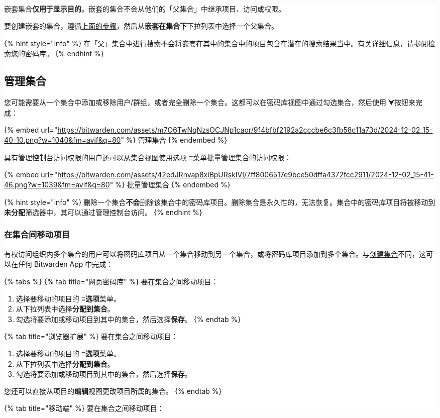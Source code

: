 嵌套集合**仅用于显示目的**。嵌套的集合不会从他们的「父集合」中继承项目、访问或权限。

要创建嵌套的集合，遵循[上面的步骤](about-collections.md#create-a-collection)，然后从**嵌套在集合下**下拉列表中选择一个父集合。

{% hint style="info" %}
在「父」集合中进行搜索不会将嵌套在其中的集合中的项目包含在潜在的搜索结果当中。有关详细信息，请参阅[检索您的密码库](../../your-vault/search-your-vault.md)。
{% endhint %}

## 管理集合 <a href="#manage-a-collection" id="manage-a-collection"></a>

您可能需要从一个集合中添加或移除用户/群组，或者完全删除一个集合。这都可以在密码库视图中通过勾选集合，然后使用 **⮟**&#x6309;钮来完成：

{% embed url="https://bitwarden.com/assets/m7O6TwNqNzsOCJNp1caor/914bfbf2192a2cccbe6c3fb58c11a73d/2024-12-02_15-40-10.png?w=1040&fm=avif&q=80" %}
管理集合
{% endembed %}

具有管理控制台访问权限的用户还可以从集合视图使用选项 **≡**&#x83DC;单批量管理集合的访问权限：

{% embed url="https://bitwarden.com/assets/42edJRnvap8xiBpURskIVI/7ff8006517e9bce50dffa4372fcc2911/2024-12-02_15-41-46.png?w=1039&fm=avif&q=80" %}
批量管理集合
{% endembed %}

{% hint style="info" %}
删除一个集合**不会**删除该集合中的密码库项目。删除集合是永久性的，无法恢复。集合中的密码库项目将被移动到**未分配**筛选器中，其可以通过管理控制台访问。
{% endhint %}

### 在集合间移动项目 <a href="#move-an-item-between-collections" id="move-an-item-between-collections"></a>

有权访问组织内多个集合的用户可以将密码库项目从一个集合移动到另一个集合，或将密码库项目添加到多个集合。与[创建集合](about-collections.md#create-a-collection)不同，这可以在任何 Bitwarden App 中完成：

{% tabs %}
{% tab title="网页密码库" %}
要在集合之间移动项目：

1. 选择要移动的项目的 **≡选项**菜单。
2. 从下拉列表中选择**分配到集合**。
3. 勾选将要添加或移动项目到其中的集合，然后选择**保存**。
{% endtab %}

{% tab title="浏览器扩展" %}
要在集合之间移动项目：

1. 选择要移动的项目的 **≡选项**菜单。
2. 从下拉列表中选择**分配到集合**。
3. 勾选将要添加或移动项目到其中的集合，然后选择**保存**。

您还可以直接从项目的**编辑**视图更改项目所属的集合。
{% endtab %}

{% tab title="移动端" %}
要在集合之间移动项目：
